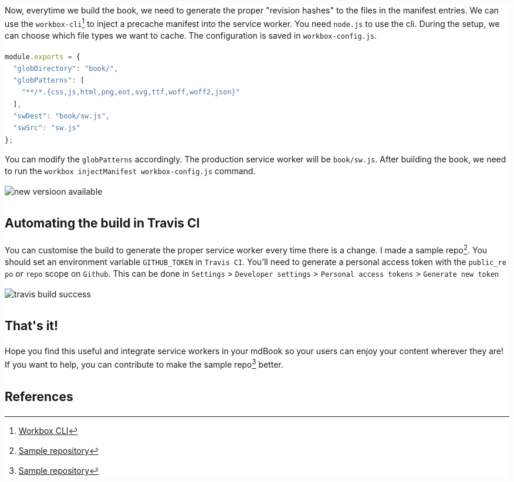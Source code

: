 Now, everytime we build the book, we need to generate the proper "revision hashes" to the files in the manifest entries. We can use the `workbox-cli`[^wbcli] to inject a precache manifest into the service worker. You need `node.js` to use the cli. During the setup, we can choose which file types we want to cache. The configuration is saved in `workbox-config.js`. 

````js
module.exports = {
  "globDirectory": "book/",
  "globPatterns": [
    "**/*.{css,js,html,png,eot,svg,ttf,woff,woff2,json}"
  ],
  "swDest": "book/sw.js",
  "swSrc": "sw.js"
};
````
You can modify the `globPatterns` accordingly. The production service worker will be `book/sw.js`. After building the book, we need to run the `workbox injectManifest workbox-config.js` command.

![new versioon available](/img/mdbook_offline_new_version_prompt.png)

## Automating the build in Travis CI
You can customise the build to generate the proper service worker every time there is a change. I made a sample repo[^demo_repo]. 
You should set an environment variable `GITHUB_TOKEN` in `Travis CI`. You’ll need to generate a personal access token with the `public_repo` or `repo` scope on `Github`. This can be done in `Settings` > `Developer settings` > `Personal access tokens` > `Generate new token`


![travis build success](/img/mdbook_offline_travis.png)


## That's it!
Hope you find this useful and integrate service workers in your mdBook so your users can enjoy your content wherever they are! If you want to help, you can contribute to make the sample repo[^demo_repo] better.

## References
[^mdbook]: [mdBook](https://github.com/rust-lang-nursery/mdBook)
[^thebook]: [The Rust Programming Language](https://doc.rust-lang.org/book/)
[^mdbook_user_guide]: [mdBook user Documentation](https://rust-lang-nursery.github.io/mdBook/)
[^embedded]: [Embedded Book](https://rust-embedded.github.io/book/)
[^pwa]: [Progressive Web Apps](https://developer.mozilla.org/en-US/docs/Web/Progressive_web_apps)
[^sw]:[Service Workers](https://developer.mozilla.org/en-US/docs/Web/API/Service_Worker_API)
[^wb]: [Workbox](https://developers.google.com/web/tools/workbox/)
[^strategies]: [Workbox strategies](https://developers.google.com/web/tools/workbox/modules/workbox-strategies)
[^codelab]: [Workbox Codelab](https://codelabs.developers.google.com/codelabs/workbox-lab)
[^url_param]: [Ignore URL Parameters](https://developers.google.com/web/tools/workbox/modules/workbox-precaching#ignore_url_parameters)
[^update]: [Activate updated service worker on refresh](https://stackoverflow.com/questions/40100922/activate-updated-service-worker-on-refresh)
[^jaffa]: [Toast to show sw updated](https://github.com/jakearchibald/wittr/compare/task-update-notify...update-interaction)
[^wbcli]: [Workbox CLI](https://developers.google.com/web/tools/workbox/guides/precache-files/cli)
[^demo_repo]: [Sample repository](https://github.com/rahul-thakoor/mdBook-offline-support)

